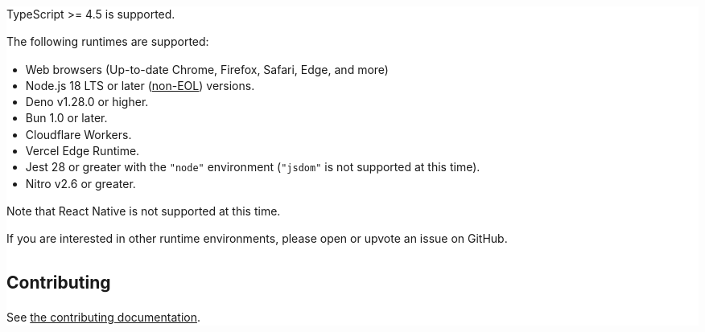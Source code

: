 TypeScript >= 4.5 is supported.

The following runtimes are supported:

- Web browsers (Up-to-date Chrome, Firefox, Safari, Edge, and more)
- Node.js 18 LTS or later ([non-EOL](https://endoflife.date/nodejs)) versions.
- Deno v1.28.0 or higher.
- Bun 1.0 or later.
- Cloudflare Workers.
- Vercel Edge Runtime.
- Jest 28 or greater with the `"node"` environment (`"jsdom"` is not supported at this time).
- Nitro v2.6 or greater.

Note that React Native is not supported at this time.

If you are interested in other runtime environments, please open or upvote an issue on GitHub.

## Contributing

See [the contributing documentation](./CONTRIBUTING.md).
